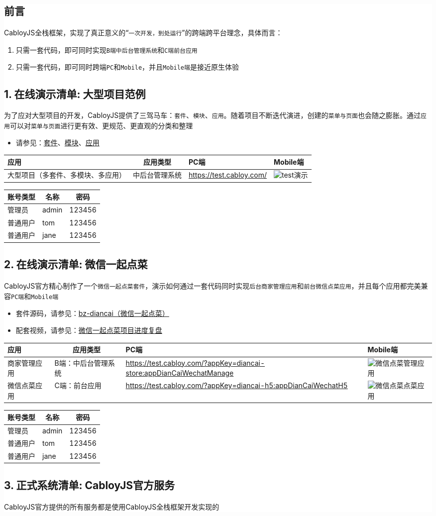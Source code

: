## **前言**

CabloyJS全栈框架，实现了真正意义的“`一次开发，到处运行`”的跨端跨平台理念，具体而言：

1. 只需一套代码，即可同时实现`B端中后台管理系统`和`C端前台应用`

2. 只需一套代码，即可同时跨端`PC`和`Mobile`，并且`Mobile端`是接近原生体验

## 1\. 在线演示清单: 大型项目范例

为了应对大型项目的开发，CabloyJS提供了三驾马车：`套件`、`模块`、`应用`。随着项目不断迭代演进，创建的`菜单与页面`也会随之膨胀。通过`应用`可以对`菜单与页面`进行更有效、更规范、更直观的分类和整理

* 请参见：[套件](https://cabloy.com/zh-cn/articles/suite-basic.html)、[模块](https://cabloy.com/zh-cn/articles/module-create.html)、[应用](https://cabloy.com/zh-cn/articles/app-introduce.html)

| **应用** | 应用类型 | **PC端** | **Mobile端** |
|:---|----|:---|:---|
| 大型项目（多套件、多模块、多应用） | 中后台管理系统 | <https://test.cabloy.com/> | ![test演示](https://portal.cabloy.com/api/a/file/file/download/6914326ee0a64d97b2c6f317356f863e.png) |

| 账号类型 | 名称 | 密码 |
|----|----|----|
| 管理员 | admin | 123456 |
| 普通用户 | tom | 123456 |
| 普通用户 | jane | 123456 |

## 2\. 在线演示清单: 微信一起点菜

CabloyJS官方精心制作了一个`微信一起点菜套件`，演示如何通过一套代码同时实现`后台商家管理应用`和`前台微信点菜应用`，并且每个应用都完美兼容`PC端`和`Mobile端`

* 套件源码，请参见：[bz-diancai（微信一起点菜）](https://store.cabloy.com/zh-cn/articles/bz-diancai.html)

* 配套视频，请参见：[微信一起点菜项目进度复盘](https://course.cabloy.com/zh-cn/articles/B-001.html)

| **应用** | 应用类型 | **PC端** | **Mobile端** |
|:---|----|:---|:---|
| 商家管理应用 | B端：中后台管理系统 | <https://test.cabloy.com/?appKey=diancai-store:appDianCaiWechatManage> | ![微信点菜管理应用](https://portal.cabloy.com/api/a/file/file/download/7f102b9109b5450b91aa2bdd8e4a575a.png) |
| 微信点菜应用 | C端：前台应用 | <https://test.cabloy.com/?appKey=diancai-h5:appDianCaiWechatH5> | ![微信点菜点菜应用](https://portal.cabloy.com/api/a/file/file/download/28f20865a44f40f0a19ba2e4d189385a.png) |

| 账号类型 | 名称 | 密码 |
|----|----|----|
| 管理员 | admin | 123456 |
| 普通用户 | tom | 123456 |
| 普通用户 | jane | 123456 |

## 3\. 正式系统清单: CabloyJS官方服务

CabloyJS官方提供的所有服务都是使用CabloyJS全栈框架开发实现的
